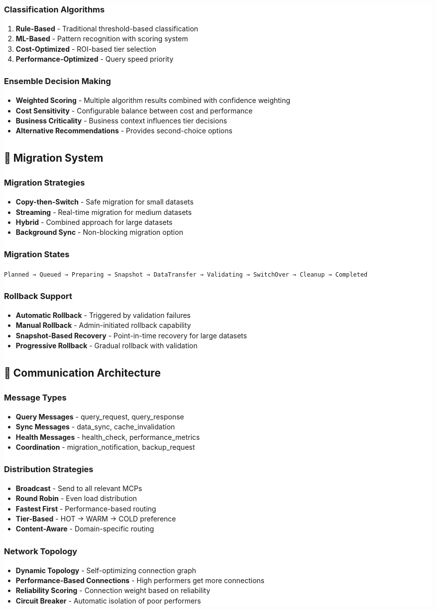 ### Classification Algorithms
1. **Rule-Based** - Traditional threshold-based classification
2. **ML-Based** - Pattern recognition with scoring system
3. **Cost-Optimized** - ROI-based tier selection
4. **Performance-Optimized** - Query speed priority

### Ensemble Decision Making
- **Weighted Scoring** - Multiple algorithm results combined with confidence weighting
- **Cost Sensitivity** - Configurable balance between cost and performance
- **Business Criticality** - Business context influences tier decisions
- **Alternative Recommendations** - Provides second-choice options

## 🔧 Migration System

### Migration Strategies
- **Copy-then-Switch** - Safe migration for small datasets
- **Streaming** - Real-time migration for medium datasets
- **Hybrid** - Combined approach for large datasets
- **Background Sync** - Non-blocking migration option

### Migration States
```
Planned → Queued → Preparing → Snapshot → DataTransfer → Validating → SwitchOver → Cleanup → Completed
```

### Rollback Support
- **Automatic Rollback** - Triggered by validation failures
- **Manual Rollback** - Admin-initiated rollback capability
- **Snapshot-Based Recovery** - Point-in-time recovery for large datasets
- **Progressive Rollback** - Gradual rollback with validation

## 📡 Communication Architecture

### Message Types
- **Query Messages** - query_request, query_response
- **Sync Messages** - data_sync, cache_invalidation  
- **Health Messages** - health_check, performance_metrics
- **Coordination** - migration_notification, backup_request

### Distribution Strategies
- **Broadcast** - Send to all relevant MCPs
- **Round Robin** - Even load distribution
- **Fastest First** - Performance-based routing
- **Tier-Based** - HOT → WARM → COLD preference
- **Content-Aware** - Domain-specific routing

### Network Topology
- **Dynamic Topology** - Self-optimizing connection graph
- **Performance-Based Connections** - High performers get more connections
- **Reliability Scoring** - Connection weight based on reliability
- **Circuit Breaker** - Automatic isolation of poor performers
